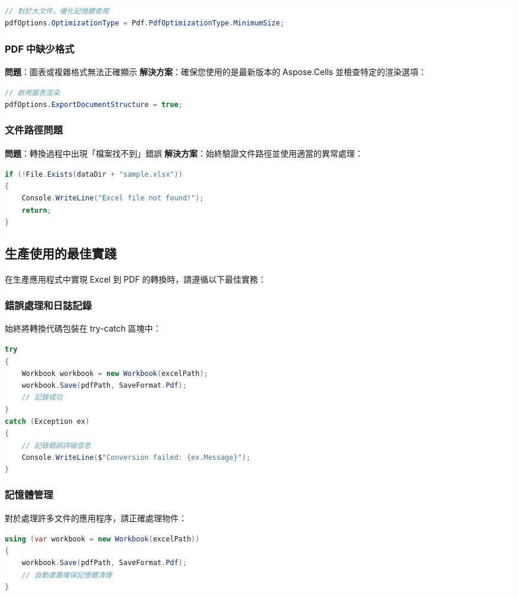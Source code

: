 ```csharp
// 對於大文件，優化記憶體使用
pdfOptions.OptimizationType = Pdf.PdfOptimizationType.MinimumSize;
```

### PDF 中缺少格式
**問題**：圖表或複雜格式無法正確顯示
**解決方案**：確保您使用的是最新版本的 Aspose.Cells 並檢查特定的渲染選項：

```csharp
// 啟用圖表渲染
pdfOptions.ExportDocumentStructure = true;
```

### 文件路徑問題
**問題**：轉換過程中出現「檔案找不到」錯誤
**解決方案**：始終驗證文件路徑並使用適當的異常處理：

```csharp
if (!File.Exists(dataDir + "sample.xlsx"))
{
    Console.WriteLine("Excel file not found!");
    return;
}
```

## 生產使用的最佳實踐

在生產應用程式中實現 Excel 到 PDF 的轉換時，請遵循以下最佳實務：

### 錯誤處理和日誌記錄
始終將轉換代碼包裝在 try-catch 區塊中：

```csharp
try
{
    Workbook workbook = new Workbook(excelPath);
    workbook.Save(pdfPath, SaveFormat.Pdf);
    // 記錄成功
}
catch (Exception ex)
{
    // 記錄錯誤詳細信息
    Console.WriteLine($"Conversion failed: {ex.Message}");
}
```

### 記憶體管理
對於處理許多文件的應用程序，請正確處理物件：

```csharp
using (var workbook = new Workbook(excelPath))
{
    workbook.Save(pdfPath, SaveFormat.Pdf);
    // 自動處置確保記憶體清理
}
```

